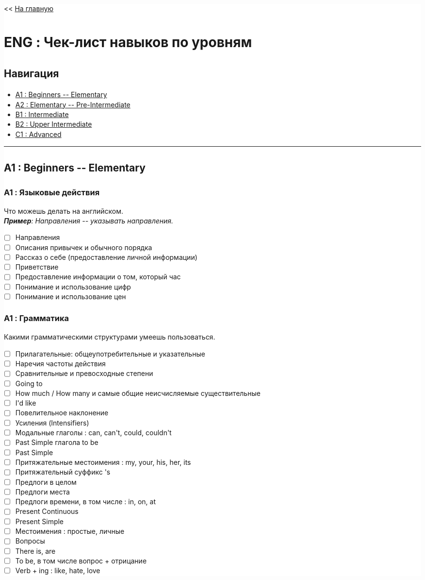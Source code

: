 << [На главную](./README.md)

# ENG : Чек-лист навыков по уровням

## Навигация

- [A1 : Beginners -- Elementary](#a1--beginners----elementary)
- [A2 : Elementary -- Pre-Intermediate](#a2--elementary----pre-intermediate)
- [B1 : Intermediate](#b1--intermediate)
- [B2 : Upper Intermediate](#b2--upper-intermediate)
- [C1 : Advanced](#c1--advanced)

---

## A1 : Beginners -- Elementary

### A1 : Языковые действия

Что можешь делать на английском.  
_**Пример**: Направления -- указывать направления._

- [ ] Направления
- [ ] Описания привычек и обычного порядка
- [ ] Рассказ о себе (предоставление личной информации)
- [ ] Приветствие
- [ ] Предоставление информации о том, который час
- [ ] Понимание и использование цифр
- [ ] Понимание и использование цен

### A1 : Грамматика

Какими грамматическими структурами умеешь пользоваться.

- [ ] Прилагательные: общеупотребительные и указательные
- [ ] Наречия частоты действия
- [ ] Сравнительные и превосходные степени
- [ ] Going to
- [ ] How much / How many и самые общие неисчисляемые существительные
- [ ] I'd like
- [ ] Повелительное наклонение
- [ ] Усиления (Intensifiers)
- [ ] Модальные глаголы : can, can't, could, couldn't
- [ ] Past Simple глагола to be
- [ ] Past Simple
- [ ] Притяжательные местоимения : my, your, his, her, its
- [ ] Притяжательный суффикс 's
- [ ] Предлоги в целом
- [ ] Предлоги места
- [ ] Предлоги времени, в том числе : in, on, at
- [ ] Present Continuous
- [ ] Present Simple
- [ ] Местоимения : простые, личные
- [ ] Вопросы
- [ ] There is, are
- [ ] To be, в том числе вопрос + отрицание
- [ ] Verb + ing : like, hate, love
